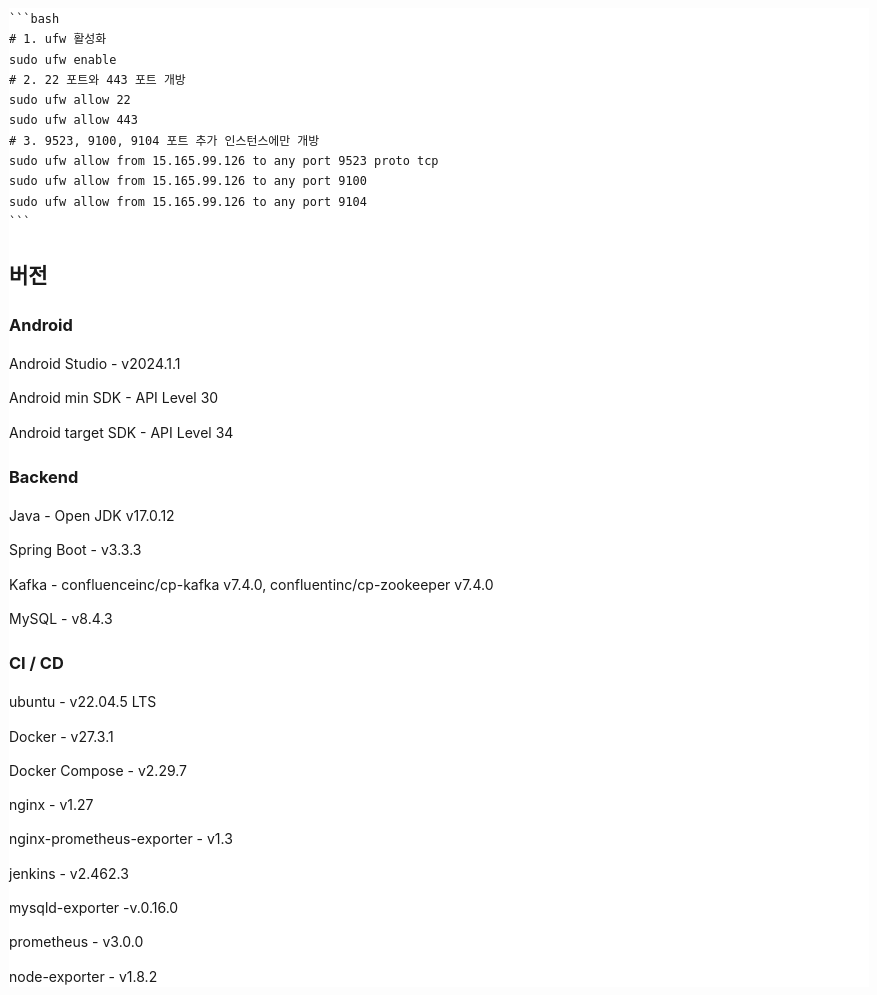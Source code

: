     ```bash
    # 1. ufw 활성화
    sudo ufw enable
    # 2. 22 포트와 443 포트 개방
    sudo ufw allow 22
    sudo ufw allow 443
    # 3. 9523, 9100, 9104 포트 추가 인스턴스에만 개방
    sudo ufw allow from 15.165.99.126 to any port 9523 proto tcp
    sudo ufw allow from 15.165.99.126 to any port 9100
    sudo ufw allow from 15.165.99.126 to any port 9104
    ```
    

## 버전

### Android

Android Studio - v2024.1.1

Android min SDK - API Level 30

Android target SDK - API Level 34

### Backend

Java - Open JDK v17.0.12

Spring Boot - v3.3.3

Kafka - confluenceinc/cp-kafka v7.4.0, confluentinc/cp-zookeeper v7.4.0

MySQL - v8.4.3

### CI / CD

ubuntu - v22.04.5 LTS

Docker - v27.3.1

Docker Compose - v2.29.7

nginx  - v1.27

nginx-prometheus-exporter - v1.3

jenkins - v2.462.3

mysqld-exporter -v.0.16.0

prometheus - v3.0.0

node-exporter - v1.8.2
